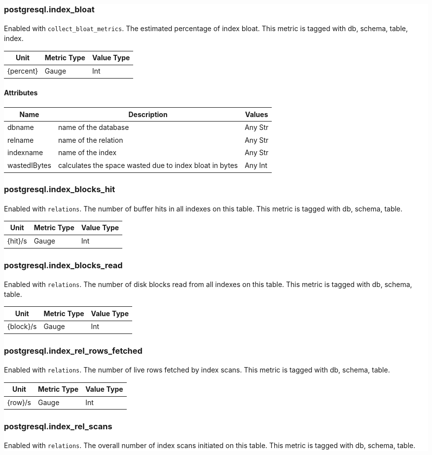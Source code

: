 ### postgresql.index_bloat

Enabled with `collect_bloat_metrics`. The estimated percentage of index bloat. This metric is tagged with db, schema, table, index.

| Unit | Metric Type | Value Type |
| ---- | ----------- | ---------- |
| {percent} | Gauge | Int |

#### Attributes

| Name | Description | Values |
| ---- | ----------- | ------ |
| dbname | name of the database | Any Str |
| relname | name of the relation | Any Str |
| indexname | name of the index | Any Str |
| wastedIBytes | calculates the space wasted due to index bloat in bytes | Any Int |

### postgresql.index_blocks_hit

Enabled with `relations`. The number of buffer hits in all indexes on this table. This metric is tagged with db, schema, table.

| Unit | Metric Type | Value Type |
| ---- | ----------- | ---------- |
| {hit}/s | Gauge | Int |

### postgresql.index_blocks_read

Enabled with `relations`. The number of disk blocks read from all indexes on this table. This metric is tagged with db, schema, table.

| Unit | Metric Type | Value Type |
| ---- | ----------- | ---------- |
| {block}/s | Gauge | Int |

### postgresql.index_rel_rows_fetched

Enabled with `relations`. The number of live rows fetched by index scans. This metric is tagged with db, schema, table.

| Unit | Metric Type | Value Type |
| ---- | ----------- | ---------- |
| {row}/s | Gauge | Int |

### postgresql.index_rel_scans

Enabled with `relations`. The overall number of index scans initiated on this table. This metric is tagged with db, schema, table.
